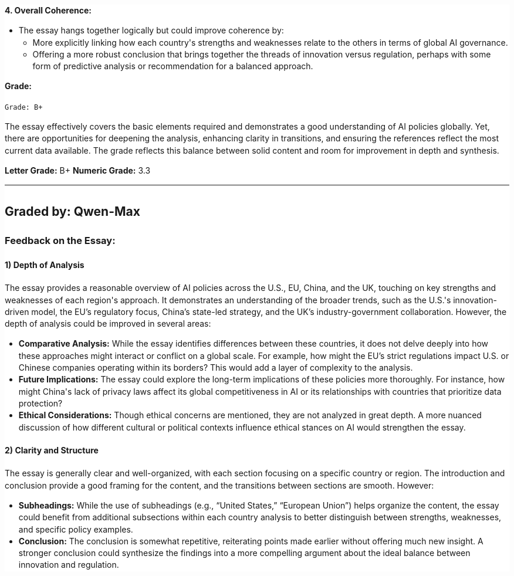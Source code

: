 **4. Overall Coherence:**
   - The essay hangs together logically but could improve coherence by:
     - More explicitly linking how each country's strengths and weaknesses relate to the others in terms of global AI governance.
     - Offering a more robust conclusion that brings together the threads of innovation versus regulation, perhaps with some form of predictive analysis or recommendation for a balanced approach.

**Grade:** 

```
Grade: B+
```

The essay effectively covers the basic elements required and demonstrates a good understanding of AI policies globally. Yet, there are opportunities for deepening the analysis, enhancing clarity in transitions, and ensuring the references reflect the most current data available. The grade reflects this balance between solid content and room for improvement in depth and synthesis.

**Letter Grade:** B+
**Numeric Grade:** 3.3

---

## Graded by: Qwen-Max

### Feedback on the Essay:

#### **1) Depth of Analysis**
The essay provides a reasonable overview of AI policies across the U.S., EU, China, and the UK, touching on key strengths and weaknesses of each region's approach. It demonstrates an understanding of the broader trends, such as the U.S.'s innovation-driven model, the EU’s regulatory focus, China’s state-led strategy, and the UK’s industry-government collaboration. However, the depth of analysis could be improved in several areas:
- **Comparative Analysis:** While the essay identifies differences between these countries, it does not delve deeply into how these approaches might interact or conflict on a global scale. For example, how might the EU’s strict regulations impact U.S. or Chinese companies operating within its borders? This would add a layer of complexity to the analysis.
- **Future Implications:** The essay could explore the long-term implications of these policies more thoroughly. For instance, how might China's lack of privacy laws affect its global competitiveness in AI or its relationships with countries that prioritize data protection?
- **Ethical Considerations:** Though ethical concerns are mentioned, they are not analyzed in great depth. A more nuanced discussion of how different cultural or political contexts influence ethical stances on AI would strengthen the essay.

#### **2) Clarity and Structure**
The essay is generally clear and well-organized, with each section focusing on a specific country or region. The introduction and conclusion provide a good framing for the content, and the transitions between sections are smooth. However:
- **Subheadings:** While the use of subheadings (e.g., “United States,” “European Union”) helps organize the content, the essay could benefit from additional subsections within each country analysis to better distinguish between strengths, weaknesses, and specific policy examples.
- **Conclusion:** The conclusion is somewhat repetitive, reiterating points made earlier without offering much new insight. A stronger conclusion could synthesize the findings into a more compelling argument about the ideal balance between innovation and regulation.

